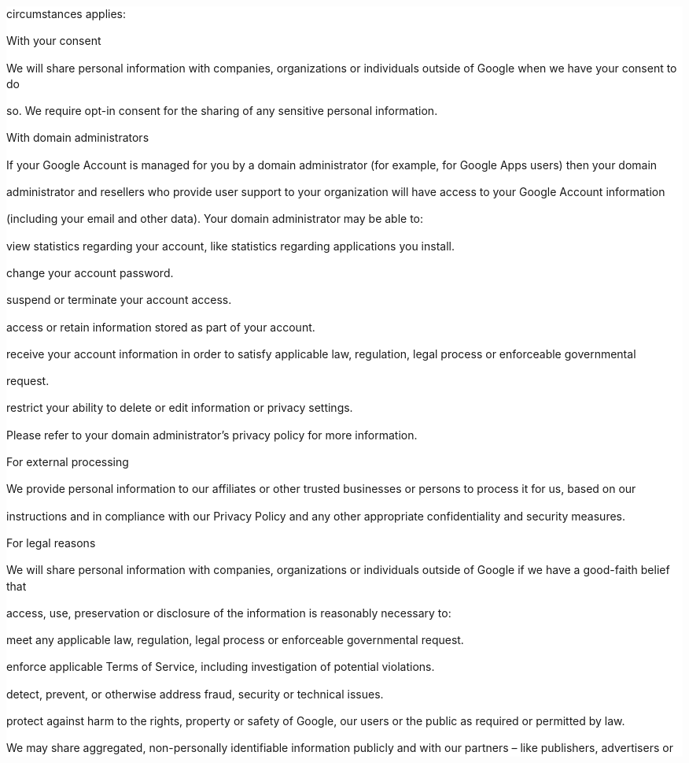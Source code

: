 circumstances applies:

With your consent

We will share personal information with companies, organizations or individuals outside of Google when we have your consent to do

so. We require opt-in consent for the sharing of any sensitive personal information.

With domain administrators

If your Google Account is managed for you by a domain administrator (for example, for Google Apps users) then your domain

administrator and resellers who provide user support to your organization will have access to your Google Account information

(including your email and other data). Your domain administrator may be able to:

view statistics regarding your account, like statistics regarding applications you install.

change your account password.

suspend or terminate your account access.

access or retain information stored as part of your account.

receive your account information in order to satisfy applicable law, regulation, legal process or enforceable governmental

request.

restrict your ability to delete or edit information or privacy settings.

Please refer to your domain administrator’s privacy policy for more information.

For external processing

We provide personal information to our affiliates or other trusted businesses or persons to process it for us, based on our

instructions and in compliance with our Privacy Policy and any other appropriate confidentiality and security measures.

For legal reasons

We will share personal information with companies, organizations or individuals outside of Google if we have a good-faith belief that

access, use, preservation or disclosure of the information is reasonably necessary to:

meet any applicable law, regulation, legal process or enforceable governmental request.

enforce applicable Terms of Service, including investigation of potential violations.

detect, prevent, or otherwise address fraud, security or technical issues.

protect against harm to the rights, property or safety of Google, our users or the public as required or permitted by law.

We may share aggregated, non-personally identifiable information publicly and with our partners – like publishers, advertisers or
